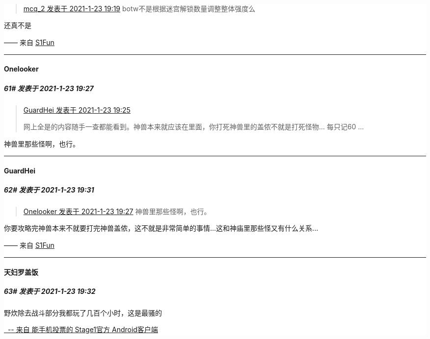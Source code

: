 

<blockquote><a href="httphttps://bbs.saraba1st.com/2b/forum.php?mod=redirect&amp;goto=findpost&amp;pid=50125018&amp;ptid=1984254" target="_blank">mcq_2 发表于 2021-1-23 19:19</a>
botw不是根据迷宫解锁数量调整整体强度么</blockquote>
还真不是

—— 来自 [S1Fun](https://s1fun.koalcat.com)







*****

####  Onelooker  
##### 61#       发表于 2021-1-23 19:27



<blockquote><a href="httphttps://bbs.saraba1st.com/2b/forum.php?mod=redirect&amp;goto=findpost&amp;pid=50125060&amp;ptid=1984254" target="_blank">GuardHei 发表于 2021-1-23 19:25</a>

网上全是的内容随手一查都能看到。神兽本来就应该在里面，你打死神兽里的盖侬不就是打死怪物... 每只记60 ...</blockquote>
神兽里那些怪啊，也行。







*****

####  GuardHei  
##### 62#       发表于 2021-1-23 19:31



<blockquote><a href="httphttps://bbs.saraba1st.com/2b/forum.php?mod=redirect&amp;goto=findpost&amp;pid=50125068&amp;ptid=1984254" target="_blank">Onelooker 发表于 2021-1-23 19:27</a>
神兽里那些怪啊，也行。</blockquote>
你要攻略完神兽本来不就要打完神兽盖侬，这不就是非常简单的事情...这和神庙里那些怪又有什么关系...

—— 来自 [S1Fun](https://s1fun.koalcat.com)







*****

####  天妇罗盖饭  
##### 63#       发表于 2021-1-23 19:32




野炊除去战斗部分我都玩了几百个小时，这是最骚的

[  -- 来自 能手机投票的 Stage1官方 Android客户端](https://www.coolapk.com/apk/140634)

